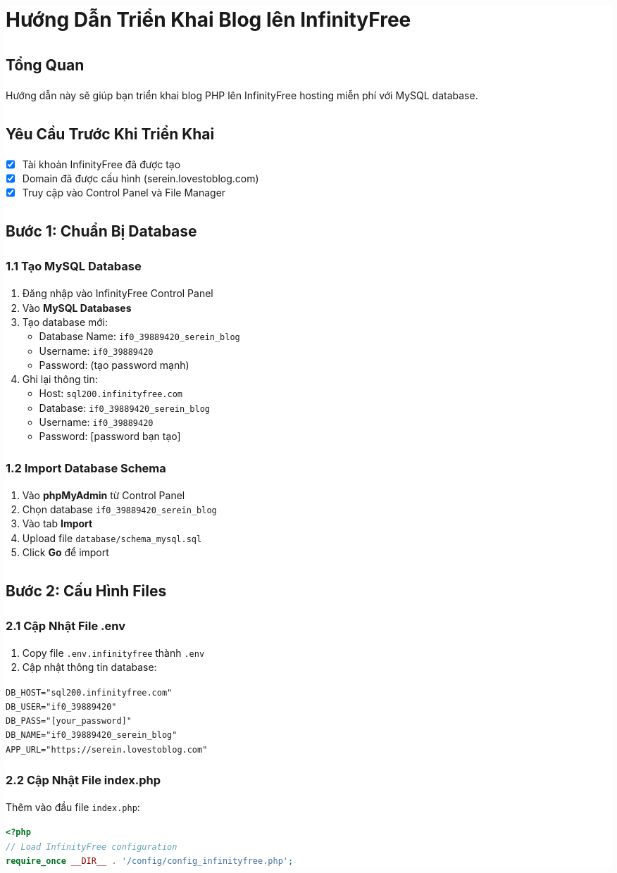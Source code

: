 # Hướng Dẫn Triển Khai Blog lên InfinityFree

## Tổng Quan
Hướng dẫn này sẽ giúp bạn triển khai blog PHP lên InfinityFree hosting miễn phí với MySQL database.

## Yêu Cầu Trước Khi Triển Khai
- [x] Tài khoản InfinityFree đã được tạo
- [x] Domain đã được cấu hình (serein.lovestoblog.com)
- [x] Truy cập vào Control Panel và File Manager

## Bước 1: Chuẩn Bị Database

### 1.1 Tạo MySQL Database
1. Đăng nhập vào InfinityFree Control Panel
2. Vào **MySQL Databases**
3. Tạo database mới:
   - Database Name: `if0_39889420_serein_blog`
   - Username: `if0_39889420`
   - Password: (tạo password mạnh)
4. Ghi lại thông tin:
   - Host: `sql200.infinityfree.com`
   - Database: `if0_39889420_serein_blog`
   - Username: `if0_39889420`
   - Password: [password bạn tạo]

### 1.2 Import Database Schema
1. Vào **phpMyAdmin** từ Control Panel
2. Chọn database `if0_39889420_serein_blog`
3. Vào tab **Import**
4. Upload file `database/schema_mysql.sql`
5. Click **Go** để import

## Bước 2: Cấu Hình Files

### 2.1 Cập Nhật File .env
1. Copy file `.env.infinityfree` thành `.env`
2. Cập nhật thông tin database:
```env
DB_HOST="sql200.infinityfree.com"
DB_USER="if0_39889420"
DB_PASS="[your_password]"
DB_NAME="if0_39889420_serein_blog"
APP_URL="https://serein.lovestoblog.com"
```

### 2.2 Cập Nhật File index.php
Thêm vào đầu file `index.php`:
```php
<?php
// Load InfinityFree configuration
require_once __DIR__ . '/config/config_infinityfree.php';
```
